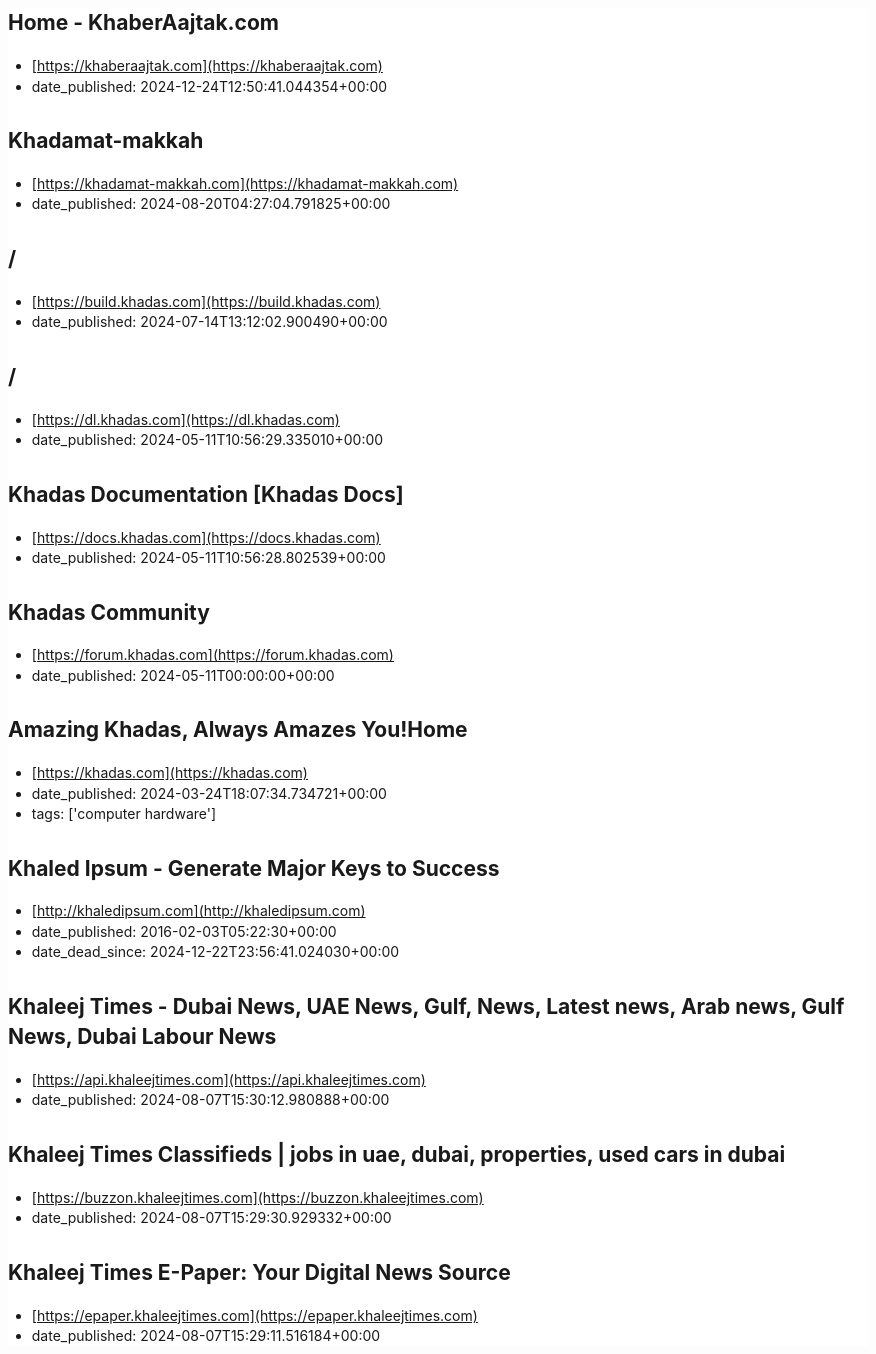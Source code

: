  ## Home - KhaberAajtak.com
 - [https://khaberaajtak.com](https://khaberaajtak.com)
 - date_published: 2024-12-24T12:50:41.044354+00:00

 ## Khadamat-makkah
 - [https://khadamat-makkah.com](https://khadamat-makkah.com)
 - date_published: 2024-08-20T04:27:04.791825+00:00

 ## /
 - [https://build.khadas.com](https://build.khadas.com)
 - date_published: 2024-07-14T13:12:02.900490+00:00

 ## /
 - [https://dl.khadas.com](https://dl.khadas.com)
 - date_published: 2024-05-11T10:56:29.335010+00:00

 ## Khadas Documentation [Khadas Docs]
 - [https://docs.khadas.com](https://docs.khadas.com)
 - date_published: 2024-05-11T10:56:28.802539+00:00

 ## Khadas Community
 - [https://forum.khadas.com](https://forum.khadas.com)
 - date_published: 2024-05-11T00:00:00+00:00

 ## Amazing Khadas, Always Amazes You!Home
 - [https://khadas.com](https://khadas.com)
 - date_published: 2024-03-24T18:07:34.734721+00:00
 - tags: ['computer hardware']

 ## Khaled Ipsum - Generate Major Keys to Success
 - [http://khaledipsum.com](http://khaledipsum.com)
 - date_published: 2016-02-03T05:22:30+00:00
 - date_dead_since: 2024-12-22T23:56:41.024030+00:00

 ## Khaleej Times - Dubai News, UAE News, Gulf, News, Latest news, Arab news, Gulf News, Dubai Labour News
 - [https://api.khaleejtimes.com](https://api.khaleejtimes.com)
 - date_published: 2024-08-07T15:30:12.980888+00:00

 ## Khaleej Times Classifieds | jobs in uae, dubai, properties, used cars in dubai
 - [https://buzzon.khaleejtimes.com](https://buzzon.khaleejtimes.com)
 - date_published: 2024-08-07T15:29:30.929332+00:00

 ## Khaleej Times E-Paper: Your Digital News Source
 - [https://epaper.khaleejtimes.com](https://epaper.khaleejtimes.com)
 - date_published: 2024-08-07T15:29:11.516184+00:00
